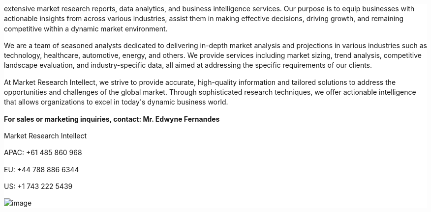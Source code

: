 extensive market research reports, data analytics, and business intelligence services. Our purpose is to equip businesses with actionable insights from across various industries, assist them in making effective decisions, driving growth, and remaining competitive within a dynamic market environment.</p><p>We are a team of seasoned analysts dedicated to delivering in-depth market analysis and projections in various industries such as technology, healthcare, automotive, energy, and others. We provide services including market sizing, trend analysis, competitive landscape evaluation, and industry-specific data, all aimed at addressing the specific requirements of our clients.</p><p>At Market Research Intellect, we strive to provide accurate, high-quality information and tailored solutions to address the opportunities and challenges of the global market. Through sophisticated research techniques, we offer actionable intelligence that allows organizations to excel in today's dynamic business world.</p><p><strong>For sales or marketing inquiries, contact: Mr. Edwyne Fernandes</strong></p><p>Market Research Intellect</p><p>APAC: +61 485 860 968</p><p>EU: +44 788 886 6344</p><p>US: +1 743 222 5439</p><p><a title="" href=""></a></p><p><a title="" href=""></a></p><p><a title="" href=""></a></p><p><a title="" href=""></a></p><p><a title="" href=""></a></p><p><a title="" href=""></a></p><p><a title="" href=""></a></p>
![image](https://github.com/user-attachments/assets/b2ed3b3d-8097-4a8c-bf31-5af776e31c73)
